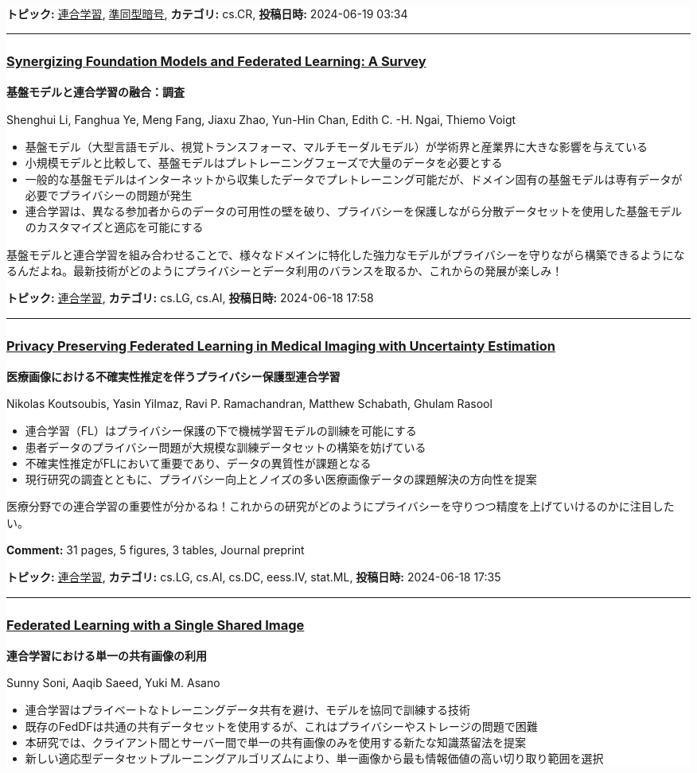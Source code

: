 

**トピック:** [連合学習](../../fl), [準同型暗号](../../he), **カテゴリ:** cs.CR, **投稿日時:** 2024-06-19 03:34


- - -

### [Synergizing Foundation Models and Federated Learning: A Survey](http://arxiv.org/abs/2406.12844)

**基盤モデルと連合学習の融合：調査**

Shenghui Li, Fanghua Ye, Meng Fang, Jiaxu Zhao, Yun-Hin Chan, Edith C. -H. Ngai, Thiemo Voigt

- 基盤モデル（大型言語モデル、視覚トランスフォーマ、マルチモーダルモデル）が学術界と産業界に大きな影響を与えている
- 小規模モデルと比較して、基盤モデルはプレトレーニングフェーズで大量のデータを必要とする
- 一般的な基盤モデルはインターネットから収集したデータでプレトレーニング可能だが、ドメイン固有の基盤モデルは専有データが必要でプライバシーの問題が発生
- 連合学習は、異なる参加者からのデータの可用性の壁を破り、プライバシーを保護しながら分散データセットを使用した基盤モデルのカスタマイズと適応を可能にする

基盤モデルと連合学習を組み合わせることで、様々なドメインに特化した強力なモデルがプライバシーを守りながら構築できるようになるんだよね。最新技術がどのようにプライバシーとデータ利用のバランスを取るか、これからの発展が楽しみ！



**トピック:** [連合学習](../../fl), **カテゴリ:** cs.LG, cs.AI, **投稿日時:** 2024-06-18 17:58


- - -

### [Privacy Preserving Federated Learning in Medical Imaging with Uncertainty Estimation](http://arxiv.org/abs/2406.12815)

**医療画像における不確実性推定を伴うプライバシー保護型連合学習**

Nikolas Koutsoubis, Yasin Yilmaz, Ravi P. Ramachandran, Matthew Schabath, Ghulam Rasool

- 連合学習（FL）はプライバシー保護の下で機械学習モデルの訓練を可能にする
- 患者データのプライバシー問題が大規模な訓練データセットの構築を妨げている
- 不確実性推定がFLにおいて重要であり、データの異質性が課題となる
- 現行研究の調査とともに、プライバシー向上とノイズの多い医療画像データの課題解決の方向性を提案

医療分野での連合学習の重要性が分かるね！これからの研究がどのようにプライバシーを守りつつ精度を上げていけるのかに注目したい。

**Comment:** 31 pages, 5 figures, 3 tables, Journal preprint

**トピック:** [連合学習](../../fl), **カテゴリ:** cs.LG, cs.AI, cs.DC, eess.IV, stat.ML, **投稿日時:** 2024-06-18 17:35


- - -

### [Federated Learning with a Single Shared Image](http://arxiv.org/abs/2406.12658)

**連合学習における単一の共有画像の利用**

Sunny Soni, Aaqib Saeed, Yuki M. Asano

- 連合学習はプライベートなトレーニングデータ共有を避け、モデルを協同で訓練する技術
- 既存のFedDFは共通の共有データセットを使用するが、これはプライバシーやストレージの問題で困難
- 本研究では、クライアント間とサーバー間で単一の共有画像のみを使用する新たな知識蒸留法を提案
- 新しい適応型データセットプルーニングアルゴリズムにより、単一画像から最も情報価値の高い切り取り範囲を選択
